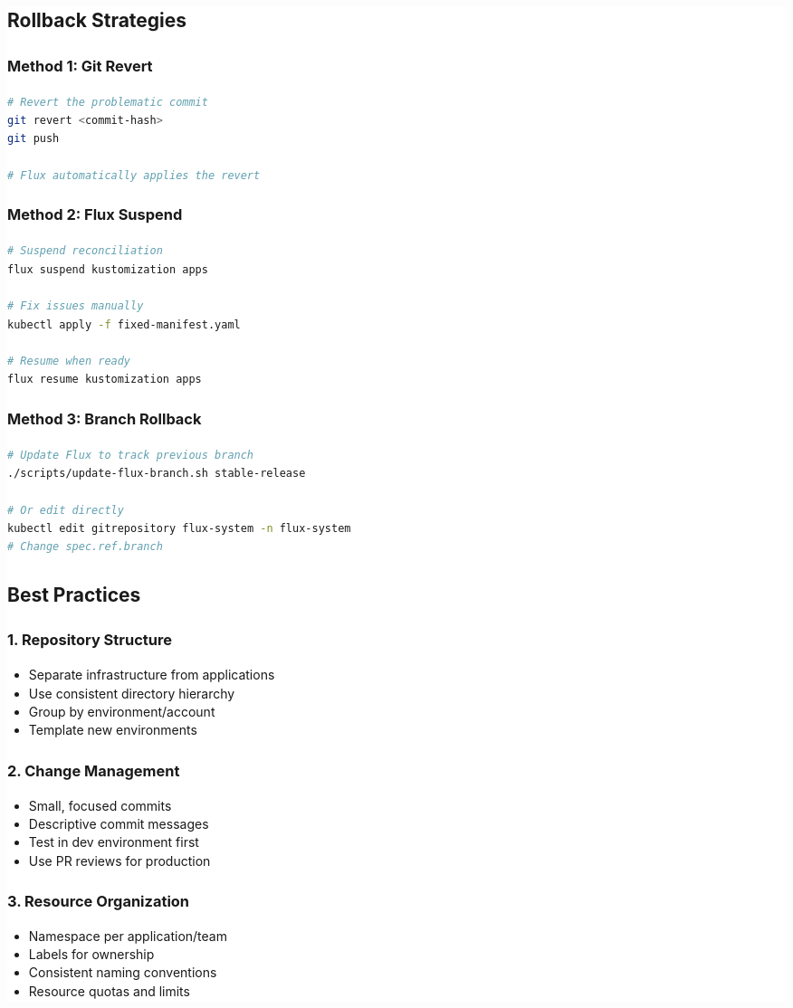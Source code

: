 ## Rollback Strategies

### Method 1: Git Revert
```bash
# Revert the problematic commit
git revert <commit-hash>
git push

# Flux automatically applies the revert
```

### Method 2: Flux Suspend
```bash
# Suspend reconciliation
flux suspend kustomization apps

# Fix issues manually
kubectl apply -f fixed-manifest.yaml

# Resume when ready
flux resume kustomization apps
```

### Method 3: Branch Rollback
```bash
# Update Flux to track previous branch
./scripts/update-flux-branch.sh stable-release

# Or edit directly
kubectl edit gitrepository flux-system -n flux-system
# Change spec.ref.branch
```

## Best Practices

### 1. Repository Structure
- Separate infrastructure from applications
- Use consistent directory hierarchy
- Group by environment/account
- Template new environments

### 2. Change Management
- Small, focused commits
- Descriptive commit messages
- Test in dev environment first
- Use PR reviews for production

### 3. Resource Organization
- Namespace per application/team
- Labels for ownership
- Consistent naming conventions
- Resource quotas and limits
